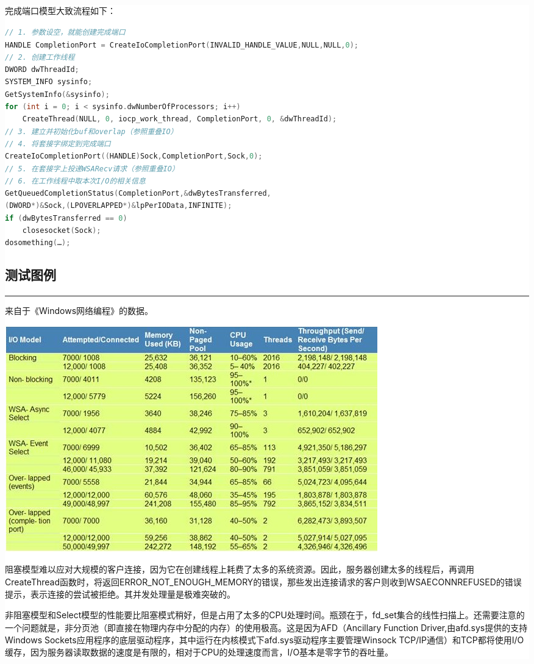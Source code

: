 完成端口模型大致流程如下：

```cpp
// 1. 参数设空，就能创建完成端口
HANDLE CompletionPort = CreateIoCompletionPort(INVALID_HANDLE_VALUE,NULL,NULL,0);
// 2. 创建工作线程
DWORD dwThreadId;
SYSTEM_INFO sysinfo;
GetSystemInfo(&sysinfo);
for (int i = 0; i < sysinfo.dwNumberOfProcessors; i++)
    CreateThread(NULL, 0, iocp_work_thread, CompletionPort, 0, &dwThreadId);
// 3. 建立并初始化buf和overlap（参照重叠IO）
// 4. 将套接字绑定到完成端口
CreateIoCompletionPort((HANDLE)Sock,CompletionPort,Sock,0);
// 5. 在套接字上投递WSARecv请求（参照重叠IO）
// 6. 在工作线程中取本次I/O的相关信息
GetQueuedCompletionStatus(CompletionPort,&dwBytesTransferred,
(DWORD*)&Sock,(LPOVERLAPPED*)&lpPerIOData,INFINITE);
if (dwBytesTransferred == 0)
    closesocket(Sock);
dosomething(…);
```

## 测试图例
-------

来自于《Windows网络编程》的数据。

![图4](/static/img/winsock4.jpg)

阻塞模型难以应对大规模的客户连接，因为它在创建线程上耗费了太多的系统资源。因此，服务器创建太多的线程后，再调用CreateThread函数时，将返回ERROR_NOT_ENOUGH_MEMORY的错误，那些发出连接请求的客户则收到WSAECONNREFUSED的错误提示，表示连接的尝试被拒绝。其并发处理量是极难突破的。

非阻塞模型和Select模型的性能要比阻塞模式稍好，但是占用了太多的CPU处理时间。瓶颈在于，fd_set集合的线性扫描上。还需要注意的一个问题就是，非分页池（即直接在物理内存中分配的内存）的使用极高。这是因为AFD（Ancillary Function Driver,由afd.sys提供的支持Windows Sockets应用程序的底层驱动程序，其中运行在内核模式下afd.sys驱动程序主要管理Winsock TCP/IP通信）和TCP都将使用I/O缓存，因为服务器读取数据的速度是有限的，相对于CPU的处理速度而言，I/O基本是零字节的吞吐量。
